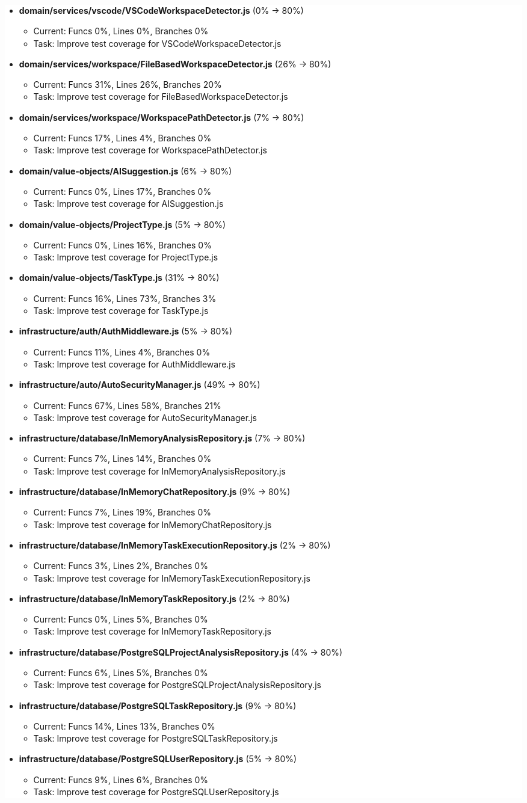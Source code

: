 - **domain/services/vscode/VSCodeWorkspaceDetector.js** (0% → 80%)
  - Current: Funcs 0%, Lines 0%, Branches 0%
  - Task: Improve test coverage for VSCodeWorkspaceDetector.js

- **domain/services/workspace/FileBasedWorkspaceDetector.js** (26% → 80%)
  - Current: Funcs 31%, Lines 26%, Branches 20%
  - Task: Improve test coverage for FileBasedWorkspaceDetector.js

- **domain/services/workspace/WorkspacePathDetector.js** (7% → 80%)
  - Current: Funcs 17%, Lines 4%, Branches 0%
  - Task: Improve test coverage for WorkspacePathDetector.js

- **domain/value-objects/AISuggestion.js** (6% → 80%)
  - Current: Funcs 0%, Lines 17%, Branches 0%
  - Task: Improve test coverage for AISuggestion.js

- **domain/value-objects/ProjectType.js** (5% → 80%)
  - Current: Funcs 0%, Lines 16%, Branches 0%
  - Task: Improve test coverage for ProjectType.js

- **domain/value-objects/TaskType.js** (31% → 80%)
  - Current: Funcs 16%, Lines 73%, Branches 3%
  - Task: Improve test coverage for TaskType.js

- **infrastructure/auth/AuthMiddleware.js** (5% → 80%)
  - Current: Funcs 11%, Lines 4%, Branches 0%
  - Task: Improve test coverage for AuthMiddleware.js

- **infrastructure/auto/AutoSecurityManager.js** (49% → 80%)
  - Current: Funcs 67%, Lines 58%, Branches 21%
  - Task: Improve test coverage for AutoSecurityManager.js

- **infrastructure/database/InMemoryAnalysisRepository.js** (7% → 80%)
  - Current: Funcs 7%, Lines 14%, Branches 0%
  - Task: Improve test coverage for InMemoryAnalysisRepository.js

- **infrastructure/database/InMemoryChatRepository.js** (9% → 80%)
  - Current: Funcs 7%, Lines 19%, Branches 0%
  - Task: Improve test coverage for InMemoryChatRepository.js

- **infrastructure/database/InMemoryTaskExecutionRepository.js** (2% → 80%)
  - Current: Funcs 3%, Lines 2%, Branches 0%
  - Task: Improve test coverage for InMemoryTaskExecutionRepository.js

- **infrastructure/database/InMemoryTaskRepository.js** (2% → 80%)
  - Current: Funcs 0%, Lines 5%, Branches 0%
  - Task: Improve test coverage for InMemoryTaskRepository.js

- **infrastructure/database/PostgreSQLProjectAnalysisRepository.js** (4% → 80%)
  - Current: Funcs 6%, Lines 5%, Branches 0%
  - Task: Improve test coverage for PostgreSQLProjectAnalysisRepository.js

- **infrastructure/database/PostgreSQLTaskRepository.js** (9% → 80%)
  - Current: Funcs 14%, Lines 13%, Branches 0%
  - Task: Improve test coverage for PostgreSQLTaskRepository.js

- **infrastructure/database/PostgreSQLUserRepository.js** (5% → 80%)
  - Current: Funcs 9%, Lines 6%, Branches 0%
  - Task: Improve test coverage for PostgreSQLUserRepository.js
